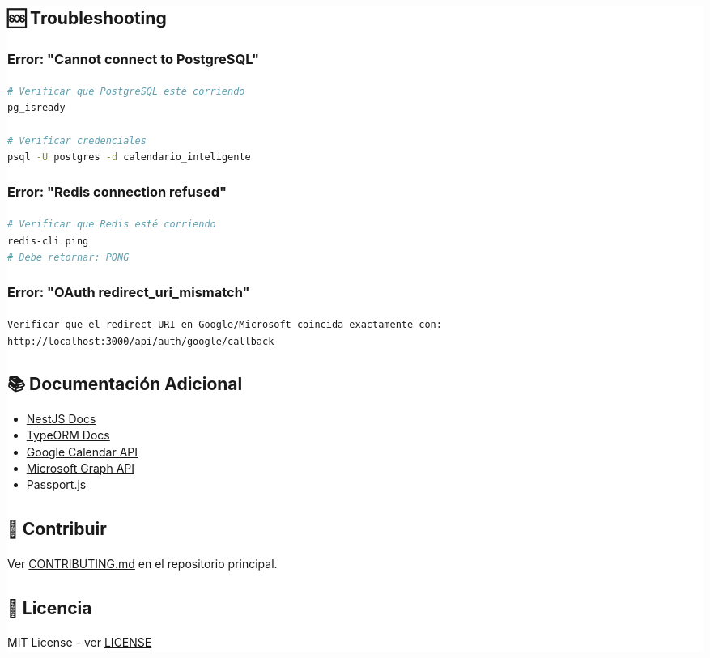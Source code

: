## 🆘 Troubleshooting

### Error: "Cannot connect to PostgreSQL"
```bash
# Verificar que PostgreSQL esté corriendo
pg_isready

# Verificar credenciales
psql -U postgres -d calendario_inteligente
```

### Error: "Redis connection refused"
```bash
# Verificar que Redis esté corriendo
redis-cli ping
# Debe retornar: PONG
```

### Error: "OAuth redirect_uri_mismatch"
```
Verificar que el redirect URI en Google/Microsoft coincida exactamente con:
http://localhost:3000/api/auth/google/callback
```

## 📚 Documentación Adicional

- [NestJS Docs](https://docs.nestjs.com)
- [TypeORM Docs](https://typeorm.io)
- [Google Calendar API](https://developers.google.com/calendar/api/guides/overview)
- [Microsoft Graph API](https://learn.microsoft.com/en-us/graph/api/resources/calendar)
- [Passport.js](http://www.passportjs.org/)

## 🤝 Contribuir

Ver [CONTRIBUTING.md](../CONTRIBUTING.md) en el repositorio principal.

## 📄 Licencia

MIT License - ver [LICENSE](../LICENSE)
